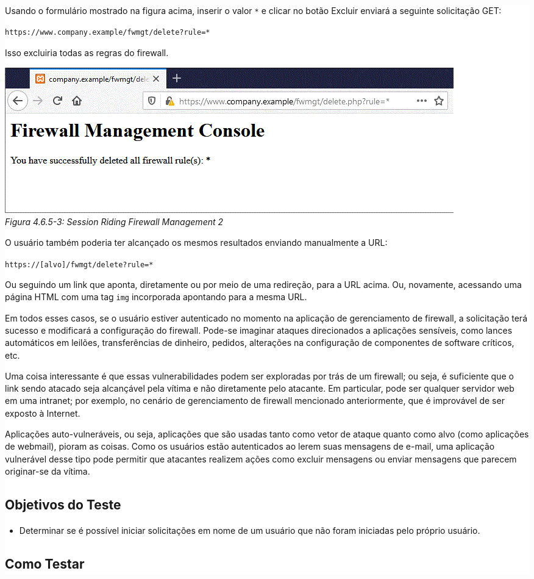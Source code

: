 Usando o formulário mostrado na figura acima, inserir o valor `*` e clicar no botão Excluir enviará a seguinte solicitação GET:

```text
https://www.company.example/fwmgt/delete?rule=*
```

Isso excluiria todas as regras do firewall.

![Session Riding Firewall Management 2](images/Session_Riding_Firewall_Management_2.gif)\
*Figura 4.6.5-3: Session Riding Firewall Management 2*

O usuário também poderia ter alcançado os mesmos resultados enviando manualmente a URL:

```text
https://[alvo]/fwmgt/delete?rule=*
```

Ou seguindo um link que aponta, diretamente ou por meio de uma redireção, para a URL acima. Ou, novamente, acessando uma página HTML com uma tag `img` incorporada apontando para a mesma URL.

Em todos esses casos, se o usuário estiver autenticado no momento na aplicação de gerenciamento de firewall, a solicitação terá sucesso e modificará a configuração do firewall. Pode-se imaginar ataques direcionados a aplicações sensíveis, como lances automáticos em leilões, transferências de dinheiro, pedidos, alterações na configuração de componentes de software críticos, etc.

Uma coisa interessante é que essas vulnerabilidades podem ser exploradas por trás de um firewall; ou seja, é suficiente que o link sendo atacado seja alcançável pela vítima e não diretamente pelo atacante. Em particular, pode ser qualquer servidor web em uma intranet; por exemplo, no cenário de gerenciamento de firewall mencionado anteriormente, que é improvável de ser exposto à Internet.

Aplicações auto-vulneráveis, ou seja, aplicações que são usadas tanto como vetor de ataque quanto como alvo (como aplicações de webmail), pioram as coisas. Como os usuários estão autenticados ao lerem suas mensagens de e-mail, uma aplicação vulnerável desse tipo pode permitir que atacantes realizem ações como excluir mensagens ou enviar mensagens que parecem originar-se da vítima.

## Objetivos do Teste

- Determinar se é possível iniciar solicitações em nome de um usuário que não foram iniciadas pelo próprio usuário.

## Como Testar

